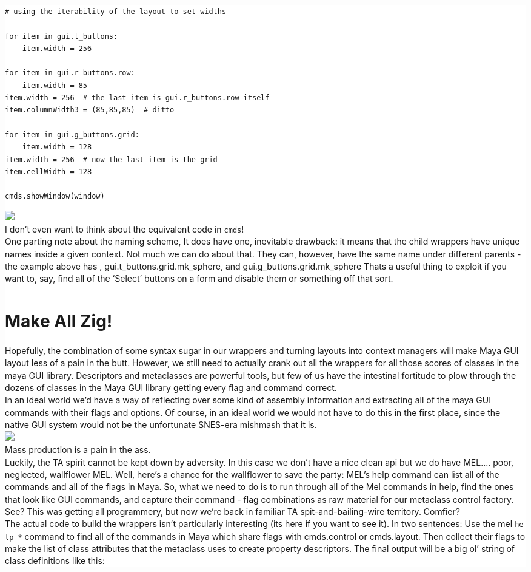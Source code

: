 
    
    
    # using the iterability of the layout to set widths   
      
    for item in gui.t_buttons:  
        item.width = 256  
      
    for item in gui.r_buttons.row:  
        item.width = 85  
    item.width = 256  # the last item is gui.r_buttons.row itself  
    item.columnWidth3 = (85,85,85)  # ditto  
      
    for item in gui.g_buttons.grid:  
        item.width = 128  
    item.width = 256  # now the last item is the grid  
    item.cellWidth = 128     
      
    cmds.showWindow(window)  
    

  
![](http://1.bp.blogspot.com/-YbhMcGSYTpg/Uy58bLV2nlI/AAAAAAABIBo/4q3TtCRPosI/s1600/example.png)  
I don’t even want to think about the equivalent code in `cmds`!  
One parting note about the naming scheme, It does have one, inevitable drawback: it means that the child wrappers have unique names inside a given context. Not much we can do about that. They can, however, have the same name under different parents - the example above has , gui.t_buttons.grid.mk_sphere, and gui.g_buttons.grid.mk_sphere Thats a useful thing to exploit if you want to, say, find all of the ‘Select’ buttons on a form and disable them or something off that sort.  


# [](https://www.blogger.com/blogger.g?blogID=3596910715538761404#make-all-zig)Make All Zig!

Hopefully, the combination of some syntax sugar in our wrappers and turning layouts into context managers will make Maya GUI layout less of a pain in the butt. However, we still need to actually crank out all the wrappers for all those scores of classes in the maya GUI library. Descriptors and metaclasses are powerful tools, but few of us have the intestinal fortitude to plow through the dozens of classes in the Maya GUI library getting every flag and command correct.  
In an ideal world we’d have a way of reflecting over some kind of assembly information and extracting all of the maya GUI commands with their flags and options. Of course, in an ideal world we would not have to do this in the first place, since the native GUI system would not be the unfortunate SNES-era mishmash that it is.  
![](http://games.shizzle.be/wp-content/images/060419-all-your-base-are-belong-to-us.jpg)  
Mass production is a pain in the ass.  
Luckily, the TA spirit cannot be kept down by adversity. In this case we don’t have a nice clean api but we do have MEL.... poor, neglected, wallflower MEL. Well, here’s a chance for the wallflower to save the party: MEL’s help command can list all of the commands and all of the flags in Maya. So, what we need to do is to run through all of the Mel commands in help, find the ones that look like GUI commands, and capture their command - flag combinations as raw material for our metaclass control factory.  
See? This was getting all programmery, but now we’re back in familiar TA spit-and-bailing-wire territory. Comfier?  
The actual code to build the wrappers isn’t particularly interesting (its [here](https://github.com/theodox/mGui/blob/master/mGui/helpers/tools.py) if you want to see it). In two sentences: Use the mel `help *` command to find all of the commands in Maya which share flags with cmds.control or cmds.layout. Then collect their flags to make the list of class attributes that the metaclass uses to create property descriptors. The final output will be a big ol’ string of class definitions like this:  

